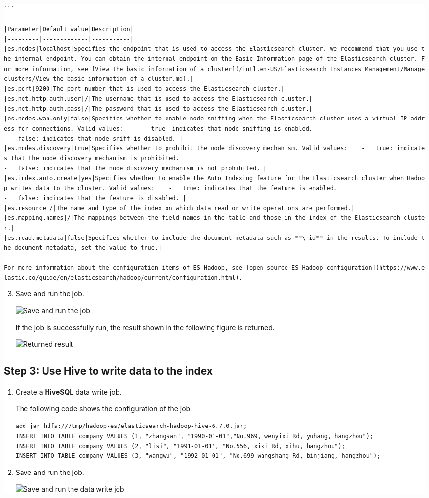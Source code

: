     ```

    |Parameter|Default value|Description|
    |---------|-------------|-----------|
    |es.nodes|localhost|Specifies the endpoint that is used to access the Elasticsearch cluster. We recommend that you use the internal endpoint. You can obtain the internal endpoint on the Basic Information page of the Elasticsearch cluster. For more information, see [View the basic information of a cluster](/intl.en-US/Elasticsearch Instances Management/Manage clusters/View the basic information of a cluster.md).|
    |es.port|9200|The port number that is used to access the Elasticsearch cluster.|
    |es.net.http.auth.user|/|The username that is used to access the Elasticsearch cluster.|
    |es.net.http.auth.pass|/|The password that is used to access the Elasticsearch cluster.|
    |es.nodes.wan.only|false|Specifies whether to enable node sniffing when the Elasticsearch cluster uses a virtual IP address for connections. Valid values:    -   true: indicates that node sniffing is enabled.
    -   false: indicates that node sniff is disabled. |
    |es.nodes.discovery|true|Specifies whether to prohibit the node discovery mechanism. Valid values:    -   true: indicates that the node discovery mechanism is prohibited.
    -   false: indicates that the node discovery mechanism is not prohibited. |
    |es.index.auto.create|yes|Specifies whether to enable the Auto Indexing feature for the Elasticsearch cluster when Hadoop writes data to the cluster. Valid values:    -   true: indicates that the feature is enabled.
    -   false: indicates that the feature is disabled. |
    |es.resource|/|The name and type of the index on which data read or write operations are performed.|
    |es.mapping.names|/|The mappings between the field names in the table and those in the index of the Elasticsearch cluster.|
    |es.read.metadata|false|Specifies whether to include the document metadata such as **\_id** in the results. To include the document metadata, set the value to true.|

    For more information about the configuration items of ES-Hadoop, see [open source ES-Hadoop configuration](https://www.elastic.co/guide/en/elasticsearch/hadoop/current/configuration.html).

3.  Save and run the job.

    ![Save and run the job](https://static-aliyun-doc.oss-accelerate.aliyuncs.com/assets/img/en-US/9414216061/p170585.png)

    If the job is successfully run, the result shown in the following figure is returned.

    ![Returned result](https://static-aliyun-doc.oss-accelerate.aliyuncs.com/assets/img/en-US/9414216061/p170593.png)


## Step 3: Use Hive to write data to the index

1.  Create a **HiveSQL** data write job.

    The following code shows the configuration of the job:

    ```
    add jar hdfs:///tmp/hadoop-es/elasticsearch-hadoop-hive-6.7.0.jar;
    INSERT INTO TABLE company VALUES (1, "zhangsan", "1990-01-01","No.969, wenyixi Rd, yuhang, hangzhou");
    INSERT INTO TABLE company VALUES (2, "lisi", "1991-01-01", "No.556, xixi Rd, xihu, hangzhou");
    INSERT INTO TABLE company VALUES (3, "wangwu", "1992-01-01", "No.699 wangshang Rd, binjiang, hangzhou");
    ```

2.  Save and run the job.

    ![Save and run the data write job](https://static-aliyun-doc.oss-accelerate.aliyuncs.com/assets/img/en-US/9414216061/p170600.png)
